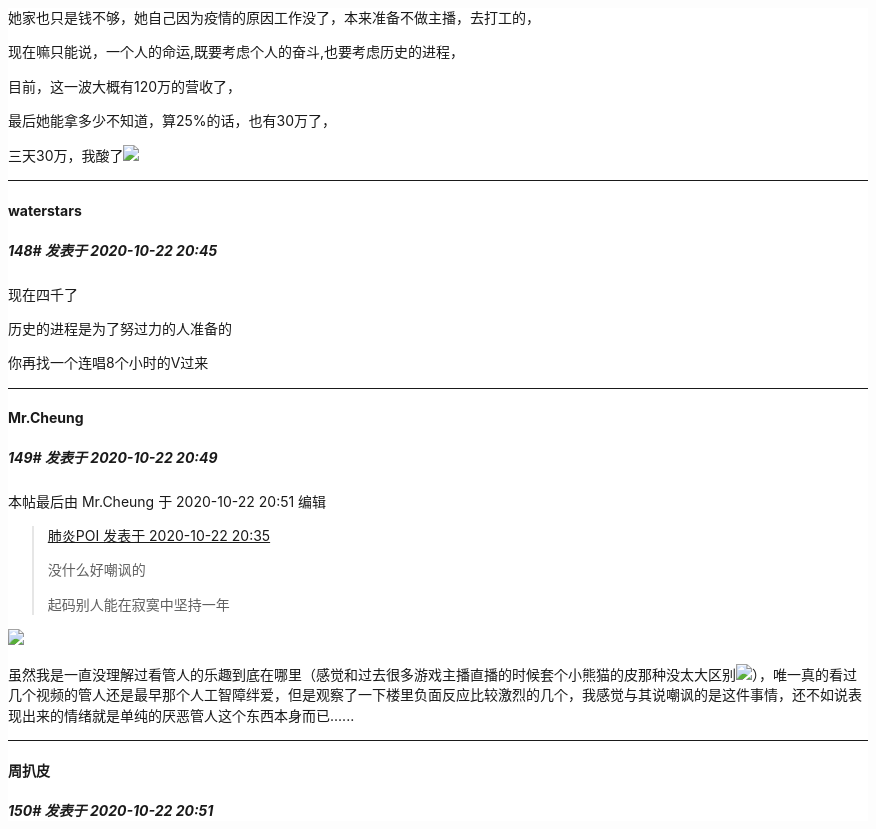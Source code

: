 她家也只是钱不够，她自己因为疫情的原因工作没了，本来准备不做主播，去打工的，

现在嘛只能说，一个人的命运,既要考虑个人的奋斗,也要考虑历史的进程，

目前，这一波大概有120万的营收了，

最后她能拿多少不知道，算25%的话，也有30万了，

三天30万，我酸了<img src="https://static.saraba1st.com/image/smiley/face2017/068.png" referrerpolicy="no-referrer">










*****

####  waterstars  
##### 148#       发表于 2020-10-22 20:45




现在四千了


历史的进程是为了努过力的人准备的


你再找一个连唱8个小时的V过来







*****

####  Mr.Cheung  
##### 149#       发表于 2020-10-22 20:49



 本帖最后由 Mr.Cheung 于 2020-10-22 20:51 编辑 
<blockquote><a href="httphttps://bbs.saraba1st.com/2b/forum.php?mod=redirect&amp;goto=findpost&amp;pid=49132066&amp;ptid=1966479" target="_blank">肺炎POI 发表于 2020-10-22 20:35</a>

没什么好嘲讽的

起码别人能在寂寞中坚持一年</blockquote>
<img src="https://static.saraba1st.com/image/smiley/face2017/020.png" referrerpolicy="no-referrer">

虽然我是一直没理解过看管人的乐趣到底在哪里（感觉和过去很多游戏主播直播的时候套个小熊猫的皮那种没太大区别<img src="https://static.saraba1st.com/image/smiley/face2017/218.png" referrerpolicy="no-referrer">），唯一真的看过几个视频的管人还是最早那个人工智障绊爱，但是观察了一下楼里负面反应比较激烈的几个，我感觉与其说嘲讽的是这件事情，还不如说表现出来的情绪就是单纯的厌恶管人这个东西本身而已......







*****

####  周扒皮  
##### 150#       发表于 2020-10-22 20:51
